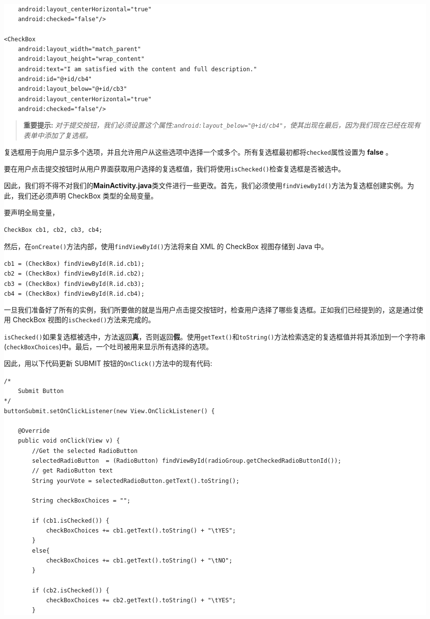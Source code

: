 ```
    android:layout_centerHorizontal="true"
    android:checked="false"/>

<CheckBox
    android:layout_width="match_parent"
    android:layout_height="wrap_content"
    android:text="I am satisfied with the content and full description."
    android:id="@+id/cb4"
    android:layout_below="@+id/cb3"
    android:layout_centerHorizontal="true"
    android:checked="false"/>
```

> **重要提示:** *对于提交按钮，我们必须设置这个属性:`android:layout_below="@+id/cb4"`，使其出现在最后，因为我们现在已经在现有表单中添加了复选框。*

复选框用于向用户显示多个选项，并且允许用户从这些选项中选择一个或多个。所有复选框最初都将`checked`属性设置为 **false** 。

要在用户点击提交按钮时从用户界面获取用户选择的复选框值，我们将使用`isChecked()`检查复选框是否被选中。

因此，我们将不得不对我们的**MainActivity.java**类文件进行一些更改。首先，我们必须使用`findViewById()`方法为复选框创建实例。为此，我们还必须声明 CheckBox 类型的全局变量。

要声明全局变量，

```
CheckBox cb1, cb2, cb3, cb4;
```

然后，在`onCreate()`方法内部，使用`findViewById()`方法将来自 XML 的 CheckBox 视图存储到 Java 中。

```
cb1 = (CheckBox) findViewById(R.id.cb1);
cb2 = (CheckBox) findViewById(R.id.cb2);
cb3 = (CheckBox) findViewById(R.id.cb3);
cb4 = (CheckBox) findViewById(R.id.cb4);
```

一旦我们准备好了所有的实例，我们所要做的就是当用户点击提交按钮时，检查用户选择了哪些复选框。正如我们已经提到的，这是通过使用 CheckBox 视图的`isChecked()`方法来完成的。

`isChecked()`如果复选框被选中，方法返回**真**，否则返回**假**。使用`getText()`和`toString()`方法检索选定的复选框值并将其添加到一个字符串(`checkBoxChoices`)中。最后，一个吐司被用来显示所有选择的选项。

因此，用以下代码更新 SUBMIT 按钮的`OnClick()`方法中的现有代码:

```
/*
    Submit Button
*/
buttonSubmit.setOnClickListener(new View.OnClickListener() {

    @Override
    public void onClick(View v) {
        //Get the selected RadioButton
        selectedRadioButton  = (RadioButton) findViewById(radioGroup.getCheckedRadioButtonId());
        // get RadioButton text
        String yourVote = selectedRadioButton.getText().toString();

        String checkBoxChoices = "";

        if (cb1.isChecked()) {
            checkBoxChoices += cb1.getText().toString() + "\tYES";
        }
        else{
            checkBoxChoices += cb1.getText().toString() + "\tNO";
        }

        if (cb2.isChecked()) {
            checkBoxChoices += cb2.getText().toString() + "\tYES";
        }
```